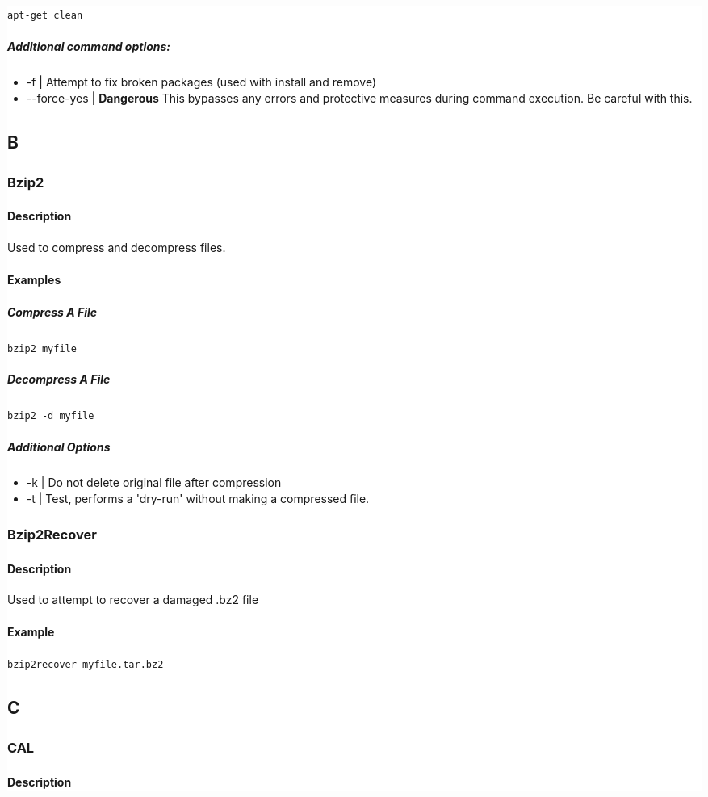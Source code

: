 ```shell
apt-get clean
```

##### Additional command options:

* -f | Attempt to fix broken  packages (used with install and remove)
* --force-yes | **Dangerous** This bypasses any errors and protective measures during command execution. Be careful with this.

## B

### Bzip2

#### Description

Used to compress and decompress files.

#### Examples

##### Compress A File

```shell
bzip2 myfile
```

##### Decompress A File

```shell
bzip2 -d myfile
```

##### Additional Options

* -k | Do not delete original file after compression
* -t   | Test, performs a 'dry-run' without making a compressed file.

### Bzip2Recover

#### Description

Used to attempt to recover a damaged .bz2 file

#### Example

```shell
bzip2recover myfile.tar.bz2	
```

## C

### CAL

#### Description
